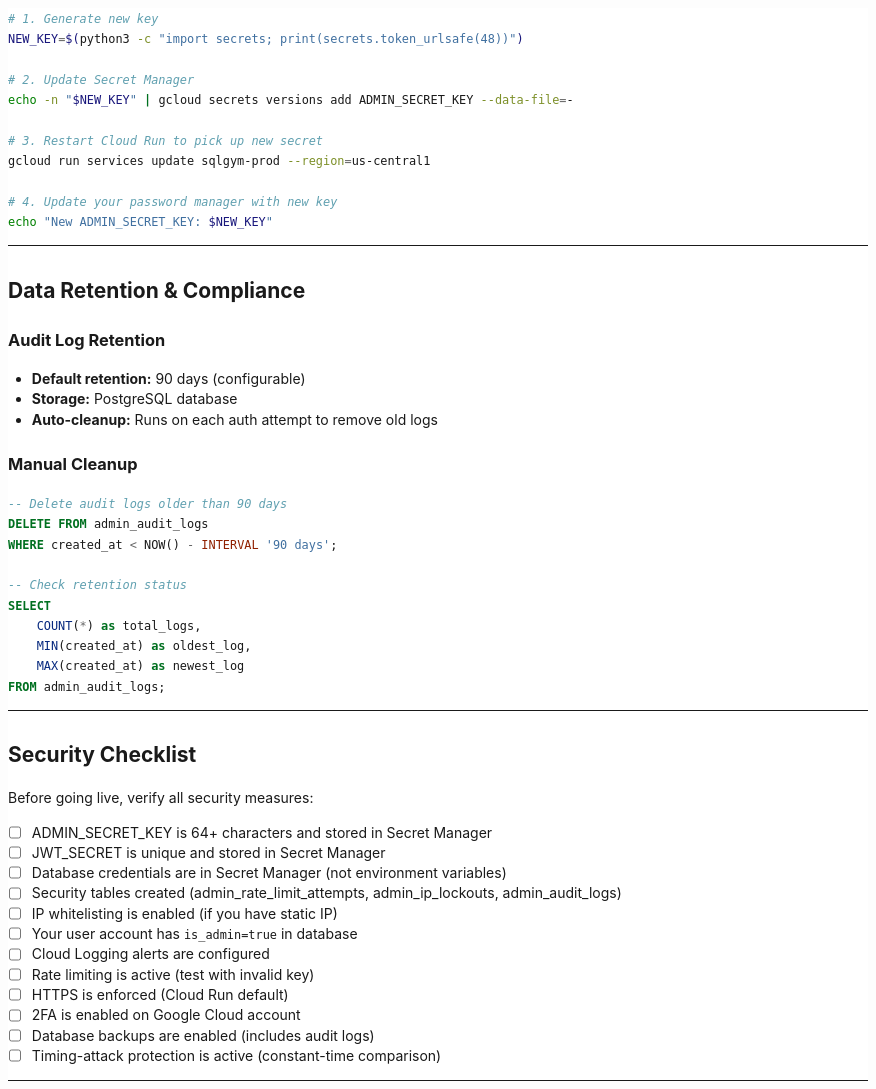 ```bash
# 1. Generate new key
NEW_KEY=$(python3 -c "import secrets; print(secrets.token_urlsafe(48))")

# 2. Update Secret Manager
echo -n "$NEW_KEY" | gcloud secrets versions add ADMIN_SECRET_KEY --data-file=-

# 3. Restart Cloud Run to pick up new secret
gcloud run services update sqlgym-prod --region=us-central1

# 4. Update your password manager with new key
echo "New ADMIN_SECRET_KEY: $NEW_KEY"
```

---

## Data Retention & Compliance

### Audit Log Retention

- **Default retention:** 90 days (configurable)
- **Storage:** PostgreSQL database
- **Auto-cleanup:** Runs on each auth attempt to remove old logs

### Manual Cleanup

```sql
-- Delete audit logs older than 90 days
DELETE FROM admin_audit_logs 
WHERE created_at < NOW() - INTERVAL '90 days';

-- Check retention status
SELECT 
    COUNT(*) as total_logs,
    MIN(created_at) as oldest_log,
    MAX(created_at) as newest_log
FROM admin_audit_logs;
```

---

## Security Checklist

Before going live, verify all security measures:

- [ ] ADMIN_SECRET_KEY is 64+ characters and stored in Secret Manager
- [ ] JWT_SECRET is unique and stored in Secret Manager
- [ ] Database credentials are in Secret Manager (not environment variables)
- [ ] Security tables created (admin_rate_limit_attempts, admin_ip_lockouts, admin_audit_logs)
- [ ] IP whitelisting is enabled (if you have static IP)
- [ ] Your user account has `is_admin=true` in database
- [ ] Cloud Logging alerts are configured
- [ ] Rate limiting is active (test with invalid key)
- [ ] HTTPS is enforced (Cloud Run default)
- [ ] 2FA is enabled on Google Cloud account
- [ ] Database backups are enabled (includes audit logs)
- [ ] Timing-attack protection is active (constant-time comparison)

---
